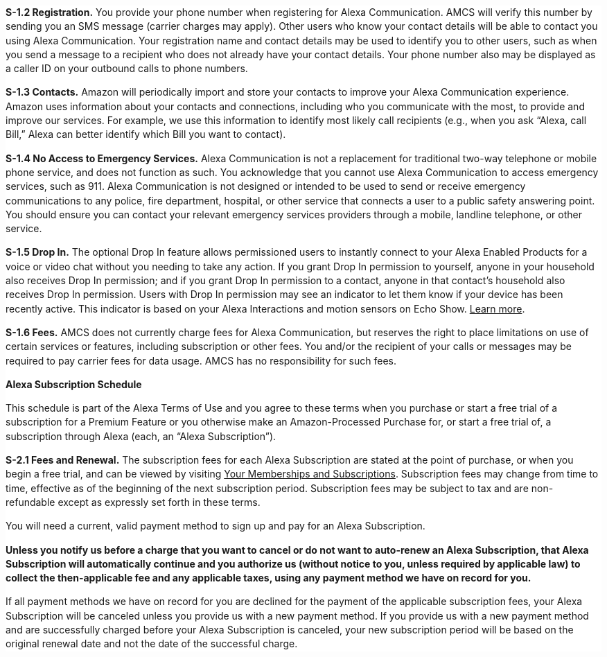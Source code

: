 **S-1.2 Registration.** You provide your phone number when registering for Alexa Communication. AMCS will verify this number by sending you an SMS message (carrier charges may apply). Other users who know your contact details will be able to contact you using Alexa Communication. Your registration name and contact details may be used to identify you to other users, such as when you send a message to a recipient who does not already have your contact details. Your phone number also may be displayed as a caller ID on your outbound calls to phone numbers.

**S-1.3 Contacts.** Amazon will periodically import and store your contacts to improve your Alexa Communication experience. Amazon uses information about your contacts and connections, including who you communicate with the most, to provide and improve our services. For example, we use this information to identify most likely call recipients (e.g., when you ask “Alexa, call Bill,” Alexa can better identify which Bill you want to contact).

**S-1.4 No Access to Emergency Services.** Alexa Communication is not a replacement for traditional two-way telephone or mobile phone service, and does not function as such. You acknowledge that you cannot use Alexa Communication to access emergency services, such as 911. Alexa Communication is not designed or intended to be used to send or receive emergency communications to any police, fire department, hospital, or other service that connects a user to a public safety answering point. You should ensure you can contact your relevant emergency services providers through a mobile, landline telephone, or other service.

**S-1.5 Drop In.** The optional Drop In feature allows permissioned users to instantly connect to your Alexa Enabled Products for a voice or video chat without you needing to take any action. If you grant Drop In permission to yourself, anyone in your household also receives Drop In permission; and if you grant Drop In permission to a contact, anyone in that contact’s household also receives Drop In permission. Users with Drop In permission may see an indicator to let them know if your device has been recently active. This indicator is based on your Alexa Interactions and motion sensors on Echo Show. [Learn more](https://www.amazon.com/gp/help/customer/display.html?nodeId=201602230).

**S-1.6 Fees.** AMCS does not currently charge fees for Alexa Communication, but reserves the right to place limitations on use of certain services or features, including subscription or other fees. You and/or the recipient of your calls or messages may be required to pay carrier fees for data usage. AMCS has no responsibility for such fees.

**Alexa Subscription Schedule**

This schedule is part of the Alexa Terms of Use and you agree to these terms when you purchase or start a free trial of a subscription for a Premium Feature or you otherwise make an Amazon-Processed Purchase for, or start a free trial of, a subscription through Alexa (each, an “Alexa Subscription”).

**S-2.1 Fees and Renewal.** The subscription fees for each Alexa Subscription are stated at the point of purchase, or when you begin a free trial, and can be viewed by visiting [Your Memberships and Subscriptions](https://www.amazon.com/yms). Subscription fees may change from time to time, effective as of the beginning of the next subscription period. Subscription fees may be subject to tax and are non-refundable except as expressly set forth in these terms.

You will need a current, valid payment method to sign up and pay for an Alexa Subscription.

**Unless you notify us before a charge that you want to cancel or do not want to auto-renew an Alexa Subscription, that Alexa Subscription will automatically continue and you authorize us (without notice to you, unless required by applicable law) to collect the then-applicable fee and any applicable taxes, using any payment method we have on record for you.**

If all payment methods we have on record for you are declined for the payment of the applicable subscription fees, your Alexa Subscription will be canceled unless you provide us with a new payment method. If you provide us with a new payment method and are successfully charged before your Alexa Subscription is canceled, your new subscription period will be based on the original renewal date and not the date of the successful charge.
